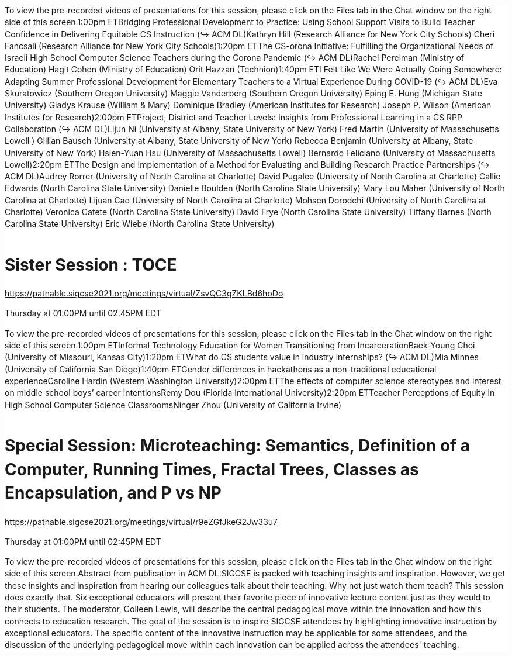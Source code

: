 To view the pre-recorded videos of presentations for this session, please click on the Files tab in the Chat window on the right side of this screen.1:00pm ETBridging Professional Development to Practice: Using School Support Visits to Build Teacher Confidence in Delivering Equitable CS Instruction (↪ ACM DL)Kathryn Hill (Research Alliance for New York City Schools) Cheri Fancsali (Research Alliance for New York City Schools)1:20pm ETThe CS-orona Initiative: Fulfilling the Organizational Needs of Israeli High School Computer Science Teachers during the Corona Pandemic (↪ ACM DL)Rachel Perelman (Ministry of Education) Hagit Cohen (Ministry of Education) Orit Hazzan (Technion)1:40pm ETI Felt Like We Were Actually Going Somewhere: Adapting Summer Professional Development for Elementary Teachers to a Virtual Experience During COVID-19 (↪ ACM DL)Eva Skuratowicz (Southern Oregon University) Maggie Vanderberg (Southern Oregon University) Eping E. Hung (Michigan State University) Gladys Krause (William & Mary) Dominique Bradley (American Institutes for Research) Joseph P. Wilson (American Institutes for Research)2:00pm ETProject, District and Teacher Levels: Insights from Professional Learning in a CS RPP Collaboration (↪ ACM DL)Lijun Ni (University at Albany, State University of New York) Fred Martin (University of Massachusetts Lowell ) Gillian Bausch (University at Albany, State University of New York) Rebecca Benjamin (University at Albany, State University of New York) Hsien-Yuan Hsu (University of Massachusetts Lowell) Bernardo Feliciano (University of Massachusetts Lowell)2:20pm ETThe Design and Implementation of a Method for Evaluating and Building Research Practice Partnerships (↪ ACM DL)Audrey Rorrer (University of North Carolina at Charlotte) David Pugalee (University of North Carolina at Charlotte) Callie Edwards (North Carolina State University) Danielle Boulden (North Carolina State University) Mary Lou Maher (University of North Carolina at Charlotte) Lijuan Cao (University of North Carolina at Charlotte) Mohsen Dorodchi (University of North Carolina at Charlotte) Veronica Catete (North Carolina State University) David Frye (North Carolina State University) Tiffany Barnes (North Carolina State University) Eric Wiebe (North Carolina State University)

# Sister Session : TOCE
<https://pathable.sigcse2021.org/meetings/virtual/ZsvQC3gZKLBd6hoDo>

Thursday at 01:00PM until 02:45PM EDT

To view the pre-recorded videos of presentations for this session, please click on the Files tab in the Chat window on the right side of this screen.1:00pm ETInformal Technology Education for Women Transitioning from IncarcerationBaek-Young Choi (University of Missouri, Kansas City)1:20pm ETWhat do CS students value in industry internships?  (↪ ACM DL)Mia Minnes (University of California San Diego)1:40pm ETGender differences in hackathons as a non-traditional educational experienceCaroline Hardin (Western Washington University)2:00pm ETThe effects of computer science stereotypes and interest on middle school boys’ career intentionsRemy Dou (Florida International University)2:20pm ETTeacher Perceptions of Equity in High School Computer Science ClassroomsNinger Zhou (University of California Irvine)

# Special Session: Microteaching: Semantics, Definition of a Computer, Running Times, Fractal Trees, Classes as Encapsulation, and P vs NP
<https://pathable.sigcse2021.org/meetings/virtual/r9eZGfJkeG2Jw33u7>

Thursday at 01:00PM until 02:45PM EDT

To view the pre-recorded videos of presentations for this session, please click on the Files tab in the Chat window on the right side of this screen.Abstract from publication in ACM DL:SIGCSE is packed with teaching insights and inspiration. However, we get these insights and inspiration from hearing our colleagues talk about their teaching. Why not just watch them teach? This session does exactly that. Six exceptional educators will present their favorite piece of innovative lecture content just as they would to their students. The moderator, Colleen Lewis, will describe the central pedagogical move within the innovation and how this connects to education research. The goal of the session is to inspire SIGCSE attendees by highlighting innovative instruction by exceptional educators. The specific content of the innovative instruction may be applicable for some attendees, and the discussion of the underlying pedagogical move within each innovation can be applied across the attendees' teaching.
